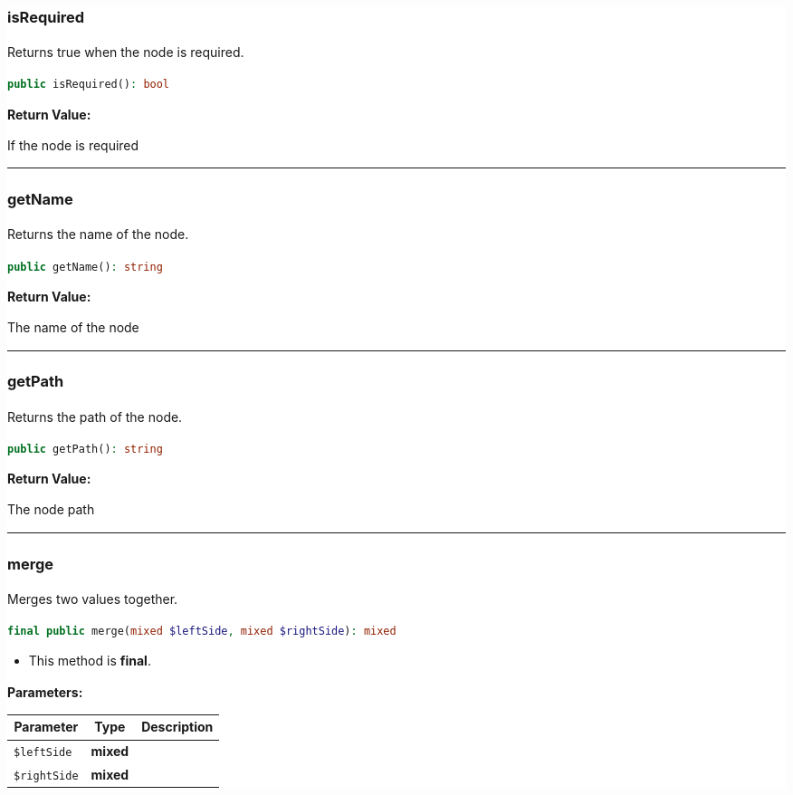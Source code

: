 ### isRequired

Returns true when the node is required.

```php
public isRequired(): bool
```

**Return Value:**

If the node is required



***

### getName

Returns the name of the node.

```php
public getName(): string
```

**Return Value:**

The name of the node



***

### getPath

Returns the path of the node.

```php
public getPath(): string
```

**Return Value:**

The node path



***

### merge

Merges two values together.

```php
final public merge(mixed $leftSide, mixed $rightSide): mixed
```

* This method is **final**.

**Parameters:**

| Parameter | Type | Description |
|-----------|------|-------------|
| `$leftSide` | **mixed** |  |
| `$rightSide` | **mixed** |  |
